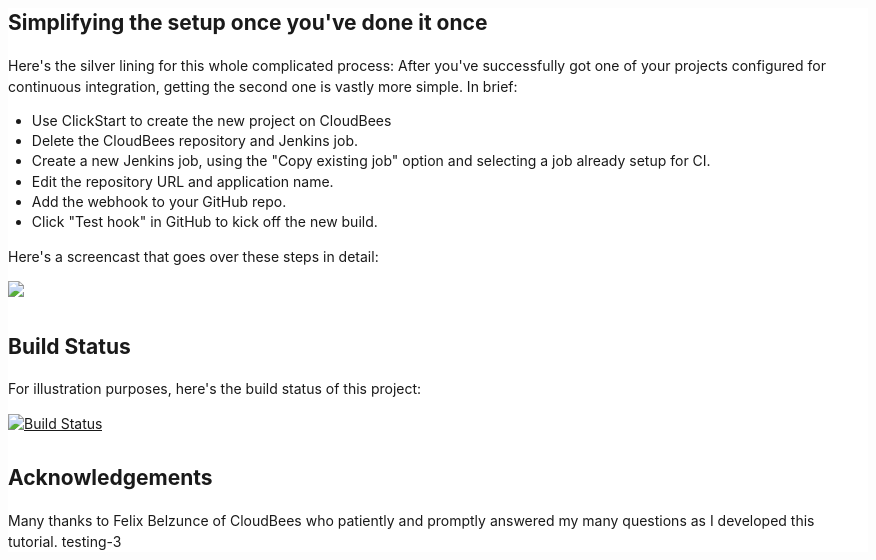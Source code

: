 Simplifying the setup once you've done it once
------------------------------------------------

Here's the silver lining for this whole complicated process:  After you've successfully got one of your projects
configured for continuous integration, getting the second one is vastly more simple.   In brief:

  * Use ClickStart to create the new project on CloudBees
  * Delete the CloudBees repository and Jenkins job.
  * Create a new Jenkins job, using the "Copy existing job" option and selecting a job already setup for CI.
  * Edit the repository URL and application name.
  * Add the webhook to your GitHub repo.
  * Click "Test hook" in GitHub to kick off the new build.
  
Here's a screencast that goes over these steps in detail:

[<img src="https://raw.github.com/ics-software-engineering/play-example-continuous-integration/master/images/youtube-continuous-integration.png" width="400">](https://www.youtube.com/watch?v=8AFC3gn_ZF0)


Build Status
------------

For illustration purposes, here's the build status of this project:

 [![Build Status](https://philipmjohnson.ci.cloudbees.com/buildStatus/icon?job=play-example-continuous-integration)](https://philipmjohnson.ci.cloudbees.com/job/play-example-continuous-integration/)
 
Acknowledgements
----------------

Many thanks to Felix Belzunce of CloudBees who patiently and promptly answered my many questions
as I developed this tutorial.
testing-3
